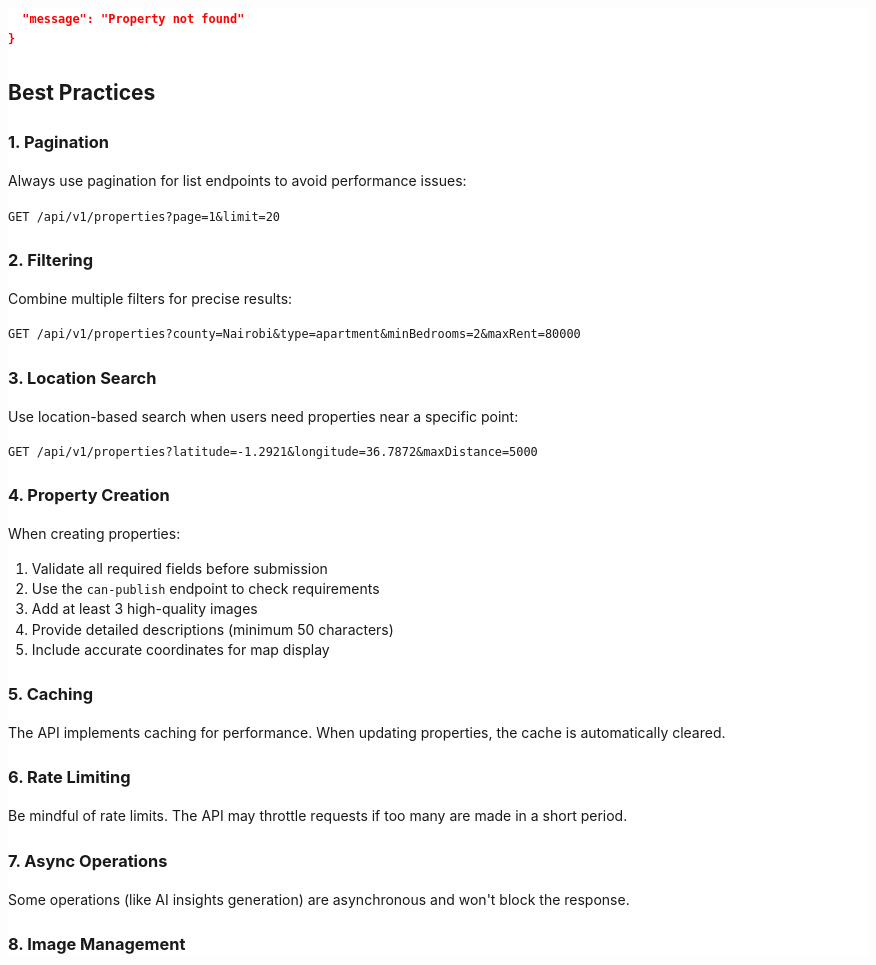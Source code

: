 ```json
  "message": "Property not found"
}
```

## Best Practices

### 1. Pagination

Always use pagination for list endpoints to avoid performance issues:

```http
GET /api/v1/properties?page=1&limit=20
```

### 2. Filtering

Combine multiple filters for precise results:

```http
GET /api/v1/properties?county=Nairobi&type=apartment&minBedrooms=2&maxRent=80000
```

### 3. Location Search

Use location-based search when users need properties near a specific point:

```http
GET /api/v1/properties?latitude=-1.2921&longitude=36.7872&maxDistance=5000
```

### 4. Property Creation

When creating properties:

1. Validate all required fields before submission
2. Use the `can-publish` endpoint to check requirements
3. Add at least 3 high-quality images
4. Provide detailed descriptions (minimum 50 characters)
5. Include accurate coordinates for map display

### 5. Caching

The API implements caching for performance. When updating properties, the cache is automatically cleared.

### 6. Rate Limiting

Be mindful of rate limits. The API may throttle requests if too many are made in a short period.

### 7. Async Operations

Some operations (like AI insights generation) are asynchronous and won't block the response.

### 8. Image Management
